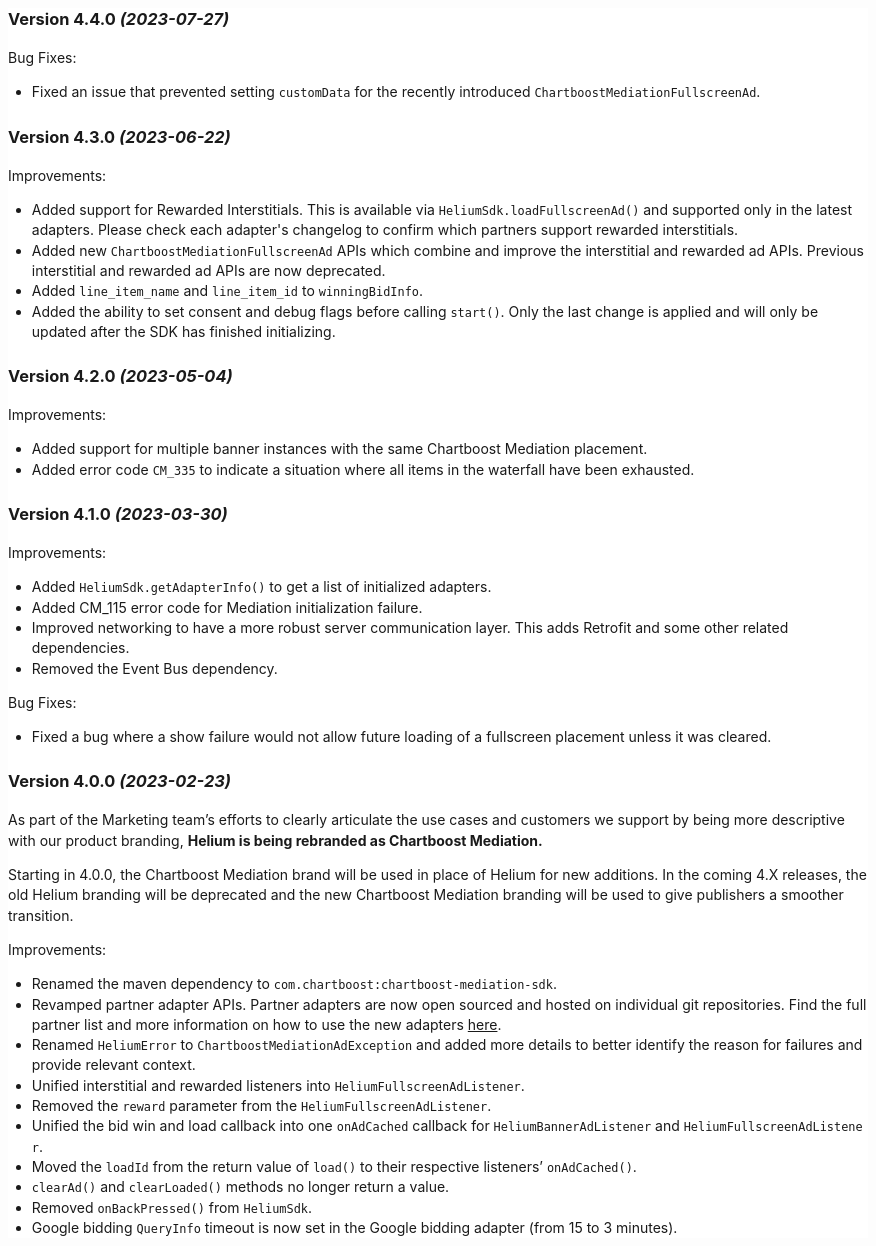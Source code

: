 ### Version 4.4.0 *(2023-07-27)*
Bug Fixes:
- Fixed an issue that prevented setting `customData` for the recently introduced `ChartboostMediationFullscreenAd`.

### Version 4.3.0 *(2023-06-22)*
Improvements:
- Added support for Rewarded Interstitials. This is available via `HeliumSdk.loadFullscreenAd()` and supported only in the latest adapters. Please check each adapter's changelog to confirm which partners support rewarded interstitials.
- Added new `ChartboostMediationFullscreenAd` APIs which combine and improve the interstitial and rewarded ad APIs. Previous interstitial and rewarded ad APIs are now deprecated.
- Added `line_item_name` and `line_item_id` to `winningBidInfo`.
- Added the ability to set consent and debug flags before calling `start()`. Only the last change is applied and will only be updated after the SDK has finished initializing.

### Version 4.2.0 *(2023-05-04)*
Improvements:
- Added support for multiple banner instances with the same Chartboost Mediation placement.
- Added error code `CM_335` to indicate a situation where all items in the waterfall have been exhausted.

### Version 4.1.0 *(2023-03-30)*
Improvements:
- Added `HeliumSdk.getAdapterInfo()` to get a list of initialized adapters.
- Added CM_115 error code for Mediation initialization failure.
- Improved networking to have a more robust server communication layer. This adds Retrofit and some other related dependencies.
- Removed the Event Bus dependency.

Bug Fixes:
- Fixed a bug where a show failure would not allow future loading of a fullscreen placement unless it was cleared.

### Version 4.0.0 *(2023-02-23)*

As part of the Marketing team’s efforts to clearly articulate the use cases and customers we support by being more descriptive with our product branding, **Helium is being rebranded as Chartboost Mediation.**

Starting in 4.0.0, the Chartboost Mediation brand will be used in place of Helium for new additions. In the coming 4.X releases, the old Helium branding will be deprecated and the new Chartboost Mediation branding will be used to give publishers a smoother transition.

Improvements:
- Renamed the maven dependency to `com.chartboost:chartboost-mediation-sdk`.
- Revamped partner adapter APIs. Partner adapters are now open sourced and hosted on individual git repositories. Find the full partner list and more information on how to use the new adapters [here](https://developers.chartboost.com/docs/mediation-android-get-started).
- Renamed `HeliumError` to `ChartboostMediationAdException` and added more details to better identify the reason for failures and provide relevant context.
- Unified interstitial and rewarded listeners into `HeliumFullscreenAdListener`.
- Removed the `reward` parameter from the `HeliumFullscreenAdListener`.
- Unified the bid win and load callback into one `onAdCached` callback for `HeliumBannerAdListener` and `HeliumFullscreenAdListener`.
- Moved the `loadId` from the return value of `load()` to their respective listeners’ `onAdCached()`.
- `clearAd()` and `clearLoaded()` methods no longer return a value.
- Removed `onBackPressed()` from `HeliumSdk`.
- Google bidding `QueryInfo` timeout is now set in the Google bidding adapter (from 15 to 3 minutes).
